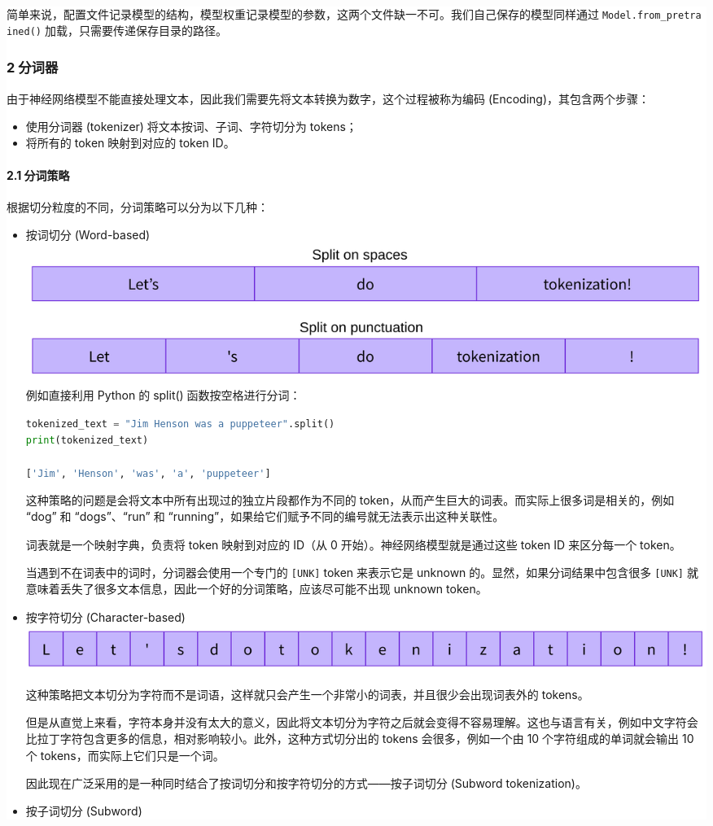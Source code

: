简单来说，配置文件记录模型的结构，模型权重记录模型的参数，这两个文件缺一不可。我们自己保存的模型同样通过 `Model.from_pretrained()` 加载，只需要传递保存目录的路径。

### 2 分词器

由于神经网络模型不能直接处理文本，因此我们需要先将文本转换为数字，这个过程被称为编码 (Encoding)，其包含两个步骤：

* 使用分词器 (tokenizer) 将文本按词、子词、字符切分为 tokens；
* 将所有的 token 映射到对应的 token ID。

#### 2.1 分词策略

根据切分粒度的不同，分词策略可以分为以下几种：

* 按词切分 (Word-based)
  ![](../blog_images/github_drawing_board_for_gitpages_blog/transformer_3.png)
    例如直接利用 Python 的 split() 函数按空格进行分词：
    ```python
    tokenized_text = "Jim Henson was a puppeteer".split()
    print(tokenized_text)

    ['Jim', 'Henson', 'was', 'a', 'puppeteer']
    ```

    这种策略的问题是会将文本中所有出现过的独立片段都作为不同的 token，从而产生巨大的词表。而实际上很多词是相关的，例如 “dog” 和 “dogs”、“run” 和 “running”，如果给它们赋予不同的编号就无法表示出这种关联性。

    词表就是一个映射字典，负责将 token 映射到对应的 ID（从 0 开始）。神经网络模型就是通过这些 token ID 来区分每一个 token。

    当遇到不在词表中的词时，分词器会使用一个专门的 $\texttt{[UNK]}$ token 来表示它是 unknown 的。显然，如果分词结果中包含很多 $\texttt{[UNK]}$ 就意味着丢失了很多文本信息，因此一个好的分词策略，应该尽可能不出现 unknown token。

* 按字符切分 (Character-based)
  ![](../blog_images/github_drawing_board_for_gitpages_blog/transformer_4.png)
  
  这种策略把文本切分为字符而不是词语，这样就只会产生一个非常小的词表，并且很少会出现词表外的 tokens。
  
  但是从直觉上来看，字符本身并没有太大的意义，因此将文本切分为字符之后就会变得不容易理解。这也与语言有关，例如中文字符会比拉丁字符包含更多的信息，相对影响较小。此外，这种方式切分出的 tokens 会很多，例如一个由 10 个字符组成的单词就会输出 10 个 tokens，而实际上它们只是一个词。
  
  因此现在广泛采用的是一种同时结合了按词切分和按字符切分的方式——按子词切分 (Subword tokenization)。


* 按子词切分 (Subword)
  